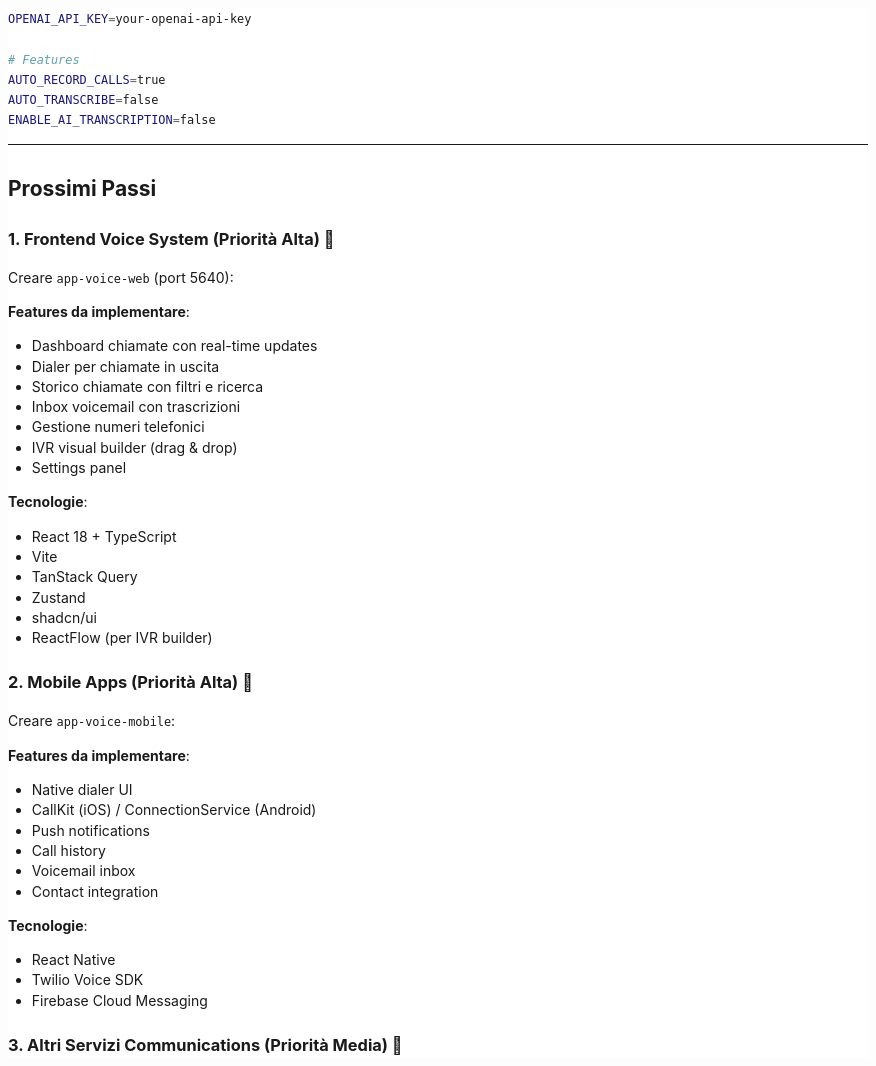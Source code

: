 ```bash
OPENAI_API_KEY=your-openai-api-key

# Features
AUTO_RECORD_CALLS=true
AUTO_TRANSCRIBE=false
ENABLE_AI_TRANSCRIPTION=false
```

---

## Prossimi Passi

### 1. Frontend Voice System (Priorità Alta) 🚧

Creare `app-voice-web` (port 5640):

**Features da implementare**:
- Dashboard chiamate con real-time updates
- Dialer per chiamate in uscita
- Storico chiamate con filtri e ricerca
- Inbox voicemail con trascrizioni
- Gestione numeri telefonici
- IVR visual builder (drag & drop)
- Settings panel

**Tecnologie**:
- React 18 + TypeScript
- Vite
- TanStack Query
- Zustand
- shadcn/ui
- ReactFlow (per IVR builder)

### 2. Mobile Apps (Priorità Alta) 🚧

Creare `app-voice-mobile`:

**Features da implementare**:
- Native dialer UI
- CallKit (iOS) / ConnectionService (Android)
- Push notifications
- Call history
- Voicemail inbox
- Contact integration

**Tecnologie**:
- React Native
- Twilio Voice SDK
- Firebase Cloud Messaging

### 3. Altri Servizi Communications (Priorità Media) 🚧
